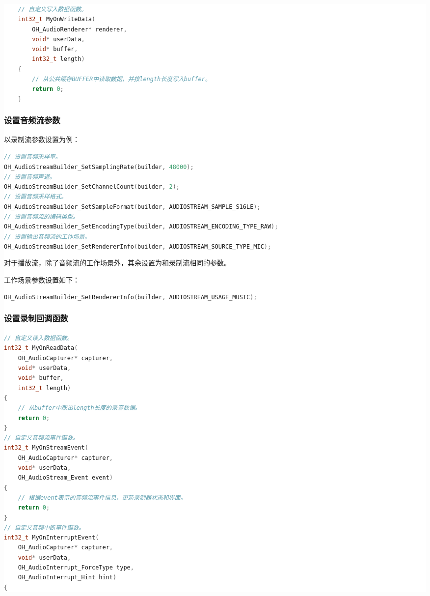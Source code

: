 ```cpp
    // 自定义写入数据函数。
    int32_t MyOnWriteData(
        OH_AudioRenderer* renderer,
        void* userData,
        void* buffer,
        int32_t length)
    {
        // 从公共缓存BUFFER中读取数据，并按length长度写入buffer。
        return 0;
    }
```

### 设置音频流参数

以录制流参数设置为例：

```cpp
// 设置音频采样率。
OH_AudioStreamBuilder_SetSamplingRate(builder, 48000);
// 设置音频声道。
OH_AudioStreamBuilder_SetChannelCount(builder, 2);
// 设置音频采样格式。
OH_AudioStreamBuilder_SetSampleFormat(builder, AUDIOSTREAM_SAMPLE_S16LE);
// 设置音频流的编码类型。
OH_AudioStreamBuilder_SetEncodingType(builder, AUDIOSTREAM_ENCODING_TYPE_RAW);
// 设置输出音频流的工作场景。
OH_AudioStreamBuilder_SetRendererInfo(builder, AUDIOSTREAM_SOURCE_TYPE_MIC);
```

对于播放流，除了音频流的工作场景外，其余设置为和录制流相同的参数。

工作场景参数设置如下：

```cpp
OH_AudioStreamBuilder_SetRendererInfo(builder, AUDIOSTREAM_USAGE_MUSIC);
```

### 设置录制回调函数

```cpp
// 自定义读入数据函数。
int32_t MyOnReadData(
    OH_AudioCapturer* capturer,
    void* userData,
    void* buffer,
    int32_t length)
{
    // 从buffer中取出length长度的录音数据。
    return 0;
}
// 自定义音频流事件函数。
int32_t MyOnStreamEvent(
    OH_AudioCapturer* capturer,
    void* userData,
    OH_AudioStream_Event event)
{
    // 根据event表示的音频流事件信息，更新录制器状态和界面。
    return 0;
}
// 自定义音频中断事件函数。
int32_t MyOnInterruptEvent(
    OH_AudioCapturer* capturer,
    void* userData,
    OH_AudioInterrupt_ForceType type,
    OH_AudioInterrupt_Hint hint)
{
```